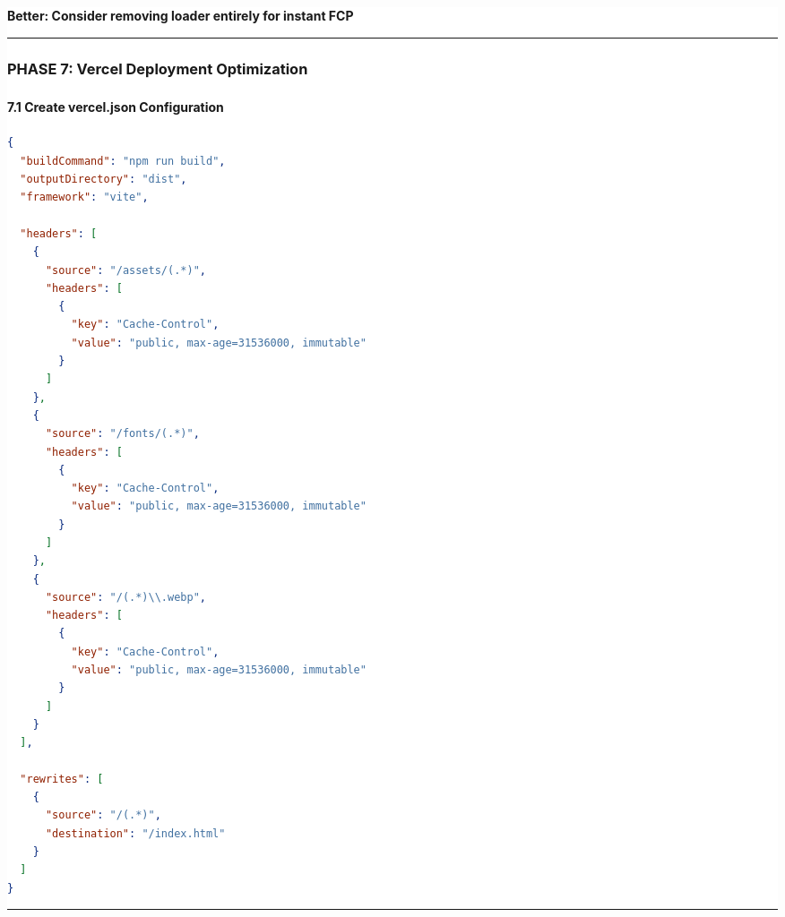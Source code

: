 **Better: Consider removing loader entirely for instant FCP**

---

### PHASE 7: Vercel Deployment Optimization

#### 7.1 Create vercel.json Configuration

```json
{
  "buildCommand": "npm run build",
  "outputDirectory": "dist",
  "framework": "vite",
  
  "headers": [
    {
      "source": "/assets/(.*)",
      "headers": [
        {
          "key": "Cache-Control",
          "value": "public, max-age=31536000, immutable"
        }
      ]
    },
    {
      "source": "/fonts/(.*)",
      "headers": [
        {
          "key": "Cache-Control",
          "value": "public, max-age=31536000, immutable"
        }
      ]
    },
    {
      "source": "/(.*)\\.webp",
      "headers": [
        {
          "key": "Cache-Control",
          "value": "public, max-age=31536000, immutable"
        }
      ]
    }
  ],
  
  "rewrites": [
    {
      "source": "/(.*)",
      "destination": "/index.html"
    }
  ]
}
```

---